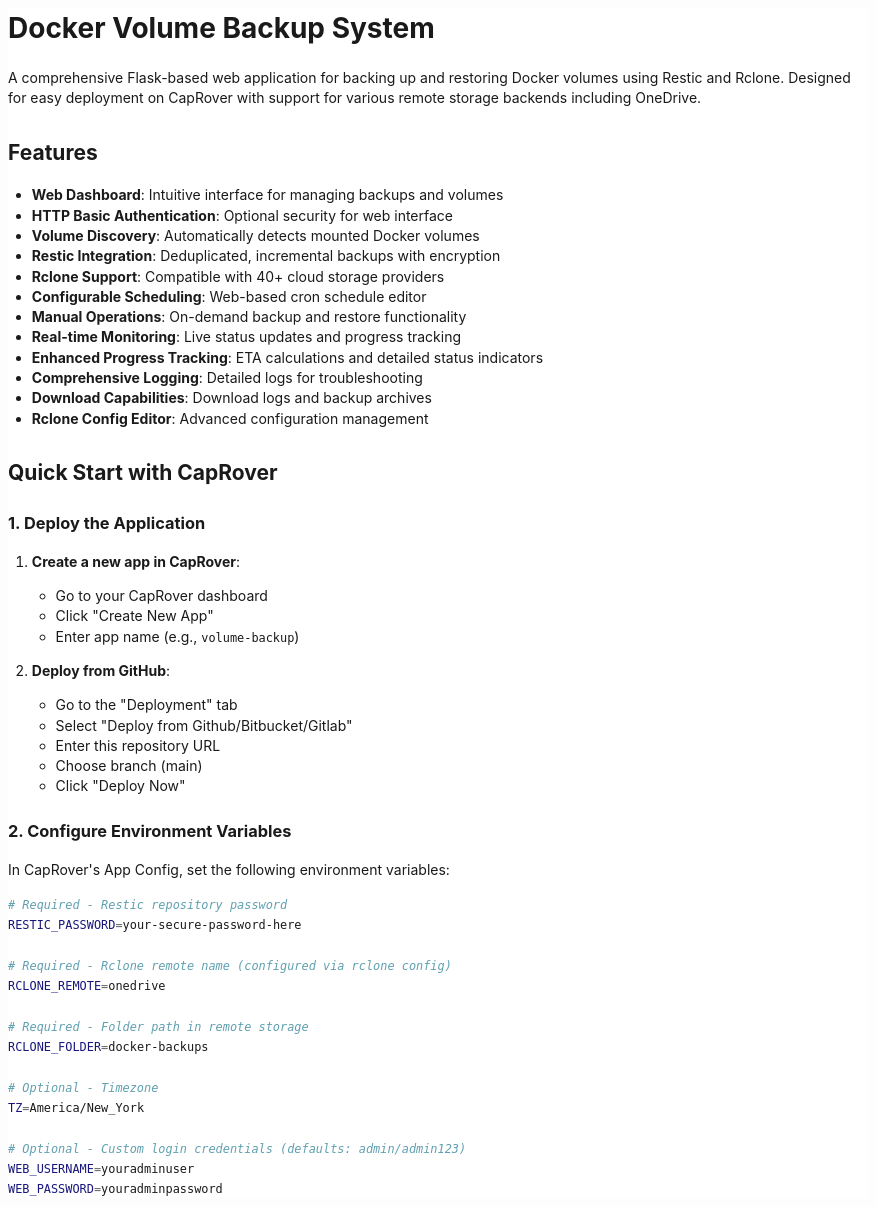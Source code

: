 # Docker Volume Backup System

A comprehensive Flask-based web application for backing up and restoring Docker volumes using Restic and Rclone. Designed for easy deployment on CapRover with support for various remote storage backends including OneDrive.

## Features

- **Web Dashboard**: Intuitive interface for managing backups and volumes
- **HTTP Basic Authentication**: Optional security for web interface
- **Volume Discovery**: Automatically detects mounted Docker volumes
- **Restic Integration**: Deduplicated, incremental backups with encryption
- **Rclone Support**: Compatible with 40+ cloud storage providers
- **Configurable Scheduling**: Web-based cron schedule editor
- **Manual Operations**: On-demand backup and restore functionality
- **Real-time Monitoring**: Live status updates and progress tracking
- **Enhanced Progress Tracking**: ETA calculations and detailed status indicators
- **Comprehensive Logging**: Detailed logs for troubleshooting
- **Download Capabilities**: Download logs and backup archives
- **Rclone Config Editor**: Advanced configuration management

## Quick Start with CapRover

### 1. Deploy the Application

1. **Create a new app in CapRover**:
   - Go to your CapRover dashboard
   - Click "Create New App"
   - Enter app name (e.g., `volume-backup`)

2. **Deploy from GitHub**:
   - Go to the "Deployment" tab
   - Select "Deploy from Github/Bitbucket/Gitlab"
   - Enter this repository URL
   - Choose branch (main)
   - Click "Deploy Now"

### 2. Configure Environment Variables

In CapRover's App Config, set the following environment variables:

```bash
# Required - Restic repository password
RESTIC_PASSWORD=your-secure-password-here

# Required - Rclone remote name (configured via rclone config)
RCLONE_REMOTE=onedrive

# Required - Folder path in remote storage
RCLONE_FOLDER=docker-backups

# Optional - Timezone
TZ=America/New_York

# Optional - Custom login credentials (defaults: admin/admin123)
WEB_USERNAME=youradminuser
WEB_PASSWORD=youradminpassword
```
